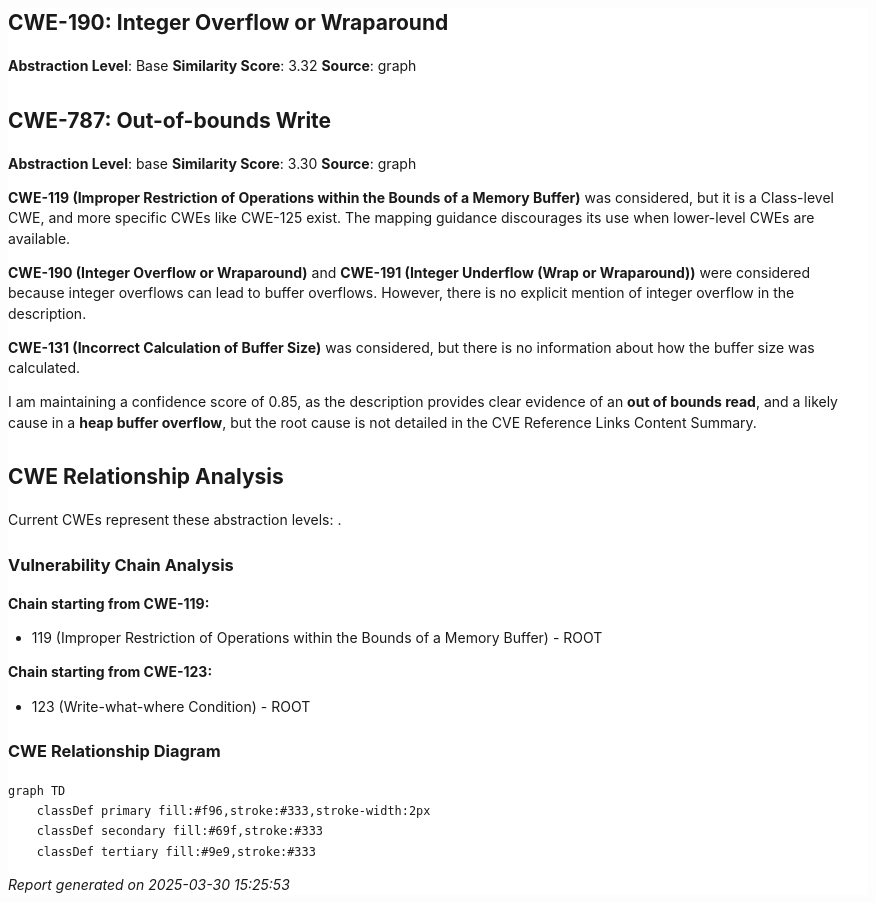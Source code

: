 ## CWE-190: Integer Overflow or Wraparound
**Abstraction Level**: Base
**Similarity Score**: 3.32
**Source**: graph

## CWE-787: Out-of-bounds Write
**Abstraction Level**: base
**Similarity Score**: 3.30
**Source**: graph

**CWE-119 (Improper Restriction of Operations within the Bounds of a Memory Buffer)** was considered, but it is a Class-level CWE, and more specific CWEs like CWE-125 exist. The mapping guidance discourages its use when lower-level CWEs are available.

**CWE-190 (Integer Overflow or Wraparound)** and **CWE-191 (Integer Underflow (Wrap or Wraparound))** were considered because integer overflows can lead to buffer overflows. However, there is no explicit mention of integer overflow in the description.

**CWE-131 (Incorrect Calculation of Buffer Size)** was considered, but there is no information about how the buffer size was calculated.

I am maintaining a confidence score of 0.85, as the description provides clear evidence of an **out of bounds read**, and a likely cause in a **heap buffer overflow**, but the root cause is not detailed in the CVE Reference Links Content Summary.


## CWE Relationship Analysis

Current CWEs represent these abstraction levels: .


### Vulnerability Chain Analysis

**Chain starting from CWE-119:**
- 119 (Improper Restriction of Operations within the Bounds of a Memory Buffer) - ROOT


**Chain starting from CWE-123:**
- 123 (Write-what-where Condition) - ROOT



### CWE Relationship Diagram

```mermaid
graph TD
    classDef primary fill:#f96,stroke:#333,stroke-width:2px
    classDef secondary fill:#69f,stroke:#333
    classDef tertiary fill:#9e9,stroke:#333
```



*Report generated on 2025-03-30 15:25:53*
